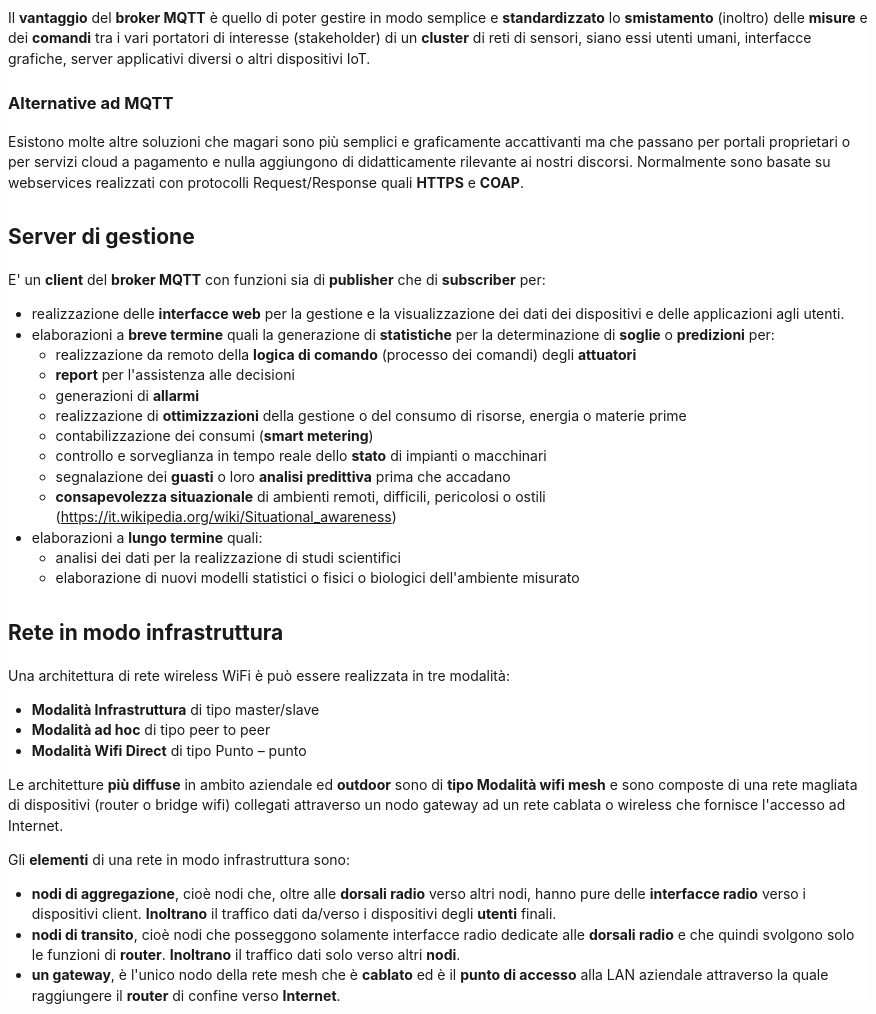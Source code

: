 Il **vantaggio** del **broker MQTT** è quello di poter gestire in modo semplice e **standardizzato** lo **smistamento** (inoltro) delle **misure** e dei **comandi** tra i vari portatori di interesse (stakeholder) di un **cluster** di reti di sensori, siano essi utenti umani, interfacce grafiche, server applicativi diversi o altri dispositivi IoT.

### **Alternative ad MQTT**

Esistono molte altre soluzioni che magari sono più semplici e graficamente accattivanti ma che passano per portali proprietari o per servizi cloud a pagamento e nulla aggiungono di didatticamente rilevante ai nostri discorsi. Normalmente sono basate su webservices realizzati con protocolli Request/Response quali **HTTPS** e **COAP**.

## **Server di gestione** 

E' un **client** del **broker MQTT** con funzioni sia di **publisher** che di **subscriber** per:
- realizzazione delle **interfacce web** per la gestione e la visualizzazione dei dati dei dispositivi e delle applicazioni agli utenti.
- elaborazioni a **breve termine** quali la generazione di **statistiche** per la determinazione di **soglie** o **predizioni** per:
    - realizzazione da remoto della **logica di comando** (processo dei comandi) degli **attuatori**
    - **report** per l'assistenza alle decisioni
    - generazioni di **allarmi**
    - realizzazione di **ottimizzazioni** della gestione o del consumo di risorse, energia o materie prime
    - contabilizzazione dei consumi (**smart metering**)
    - controllo e sorveglianza in tempo reale dello **stato** di impianti o macchinari
    - segnalazione dei **guasti** o loro **analisi predittiva** prima che accadano
    - **consapevolezza situazionale** di ambienti remoti, difficili, pericolosi o ostili (https://it.wikipedia.org/wiki/Situational_awareness)
- elaborazioni a **lungo termine** quali:
    - analisi dei dati per la realizzazione di studi scientifici
    - elaborazione di nuovi modelli statistici o fisici o biologici dell'ambiente misurato

## **Rete in modo infrastruttura** 

Una architettura di rete wireless WiFi è può essere realizzata in tre modalità:
- **Modalità Infrastruttura** di tipo master/slave
- **Modalità ad hoc** di tipo peer to peer 
- **Modalità Wifi Direct**  di tipo Punto – punto

Le architetture **più diffuse** in ambito aziendale ed **outdoor** sono di **tipo Modalità wifi mesh** e sono composte di una rete magliata di dispositivi (router o bridge wifi) collegati attraverso un nodo gateway ad un rete cablata o wireless che fornisce l'accesso ad Internet.

Gli **elementi** di una rete in modo infrastruttura sono:
- **nodi di aggregazione**, cioè nodi che, oltre alle **dorsali radio** verso altri nodi, hanno pure delle **interfacce radio** verso i dispositivi client. **Inoltrano** il traffico dati da/verso i dispositivi degli **utenti** finali. 
- **nodi di transito**, cioè nodi che posseggono solamente interfacce radio dedicate alle **dorsali radio** e che quindi svolgono solo le funzioni di **router**. **Inoltrano** il traffico dati solo verso altri **nodi**. 
- **un gateway**, è l'unico nodo della rete mesh che è **cablato** ed è il **punto di accesso** alla LAN aziendale attraverso la quale raggiungere il **router** di confine verso **Internet**.
